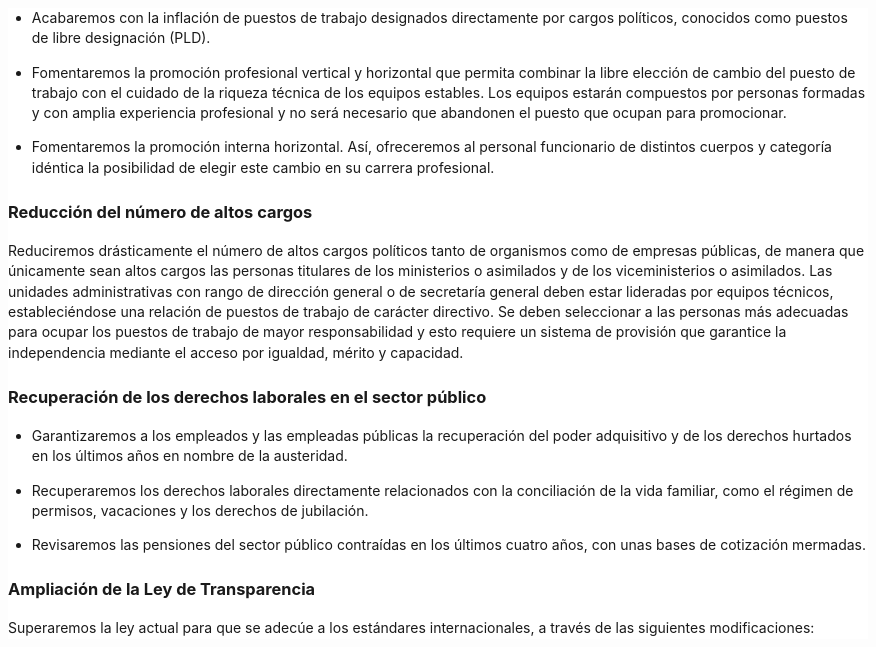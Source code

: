 - Acabaremos con la inflación de puestos de trabajo
designados directamente por cargos políticos, conocidos
como puestos de libre designación (PLD).

- Fomentaremos la promoción profesional vertical y
horizontal que permita combinar la libre elección de
cambio del puesto de trabajo con el cuidado de la riqueza
técnica de los equipos estables. Los equipos estarán
compuestos por personas formadas y con amplia
experiencia profesional y no será necesario que
abandonen el puesto que ocupan para promocionar.

- Fomentaremos la promoción interna horizontal. Así,
ofreceremos al personal funcionario de distintos cuerpos
y categoría idéntica la posibilidad de elegir este
cambio en su carrera profesional.

### Reducción del número de altos cargos
Reduciremos drásticamente el número de altos cargos
políticos tanto de organismos como de empresas públicas, de manera que únicamente sean altos cargos las
personas titulares de los ministerios o asimilados y de
los viceministerios o asimilados. Las unidades administrativas
con rango de dirección general o de secretaría
general deben estar lideradas por equipos técnicos, estableciéndose
una relación de puestos de trabajo de carácter
directivo. Se deben seleccionar a las personas más
adecuadas para ocupar los puestos de trabajo de mayor
responsabilidad y esto requiere un sistema de provisión
que garantice la independencia mediante el acceso por
igualdad, mérito y capacidad.

### Recuperación de los derechos laborales en el sector público

- Garantizaremos a los empleados y las empleadas públicas la recuperación del poder adquisitivo y de los
derechos hurtados en los últimos años en nombre de
la austeridad.

- Recuperaremos los derechos laborales directamente
relacionados con la conciliación de la vida familiar,
como el régimen de permisos, vacaciones y los derechos
de jubilación.

- Revisaremos las pensiones del sector público contraídas
en los últimos cuatro años, con unas bases de
cotización mermadas.

### Ampliación de la Ley de Transparencia
Superaremos la ley actual para que se adecúe a los estándares
internacionales, a través de las siguientes modificaciones:
